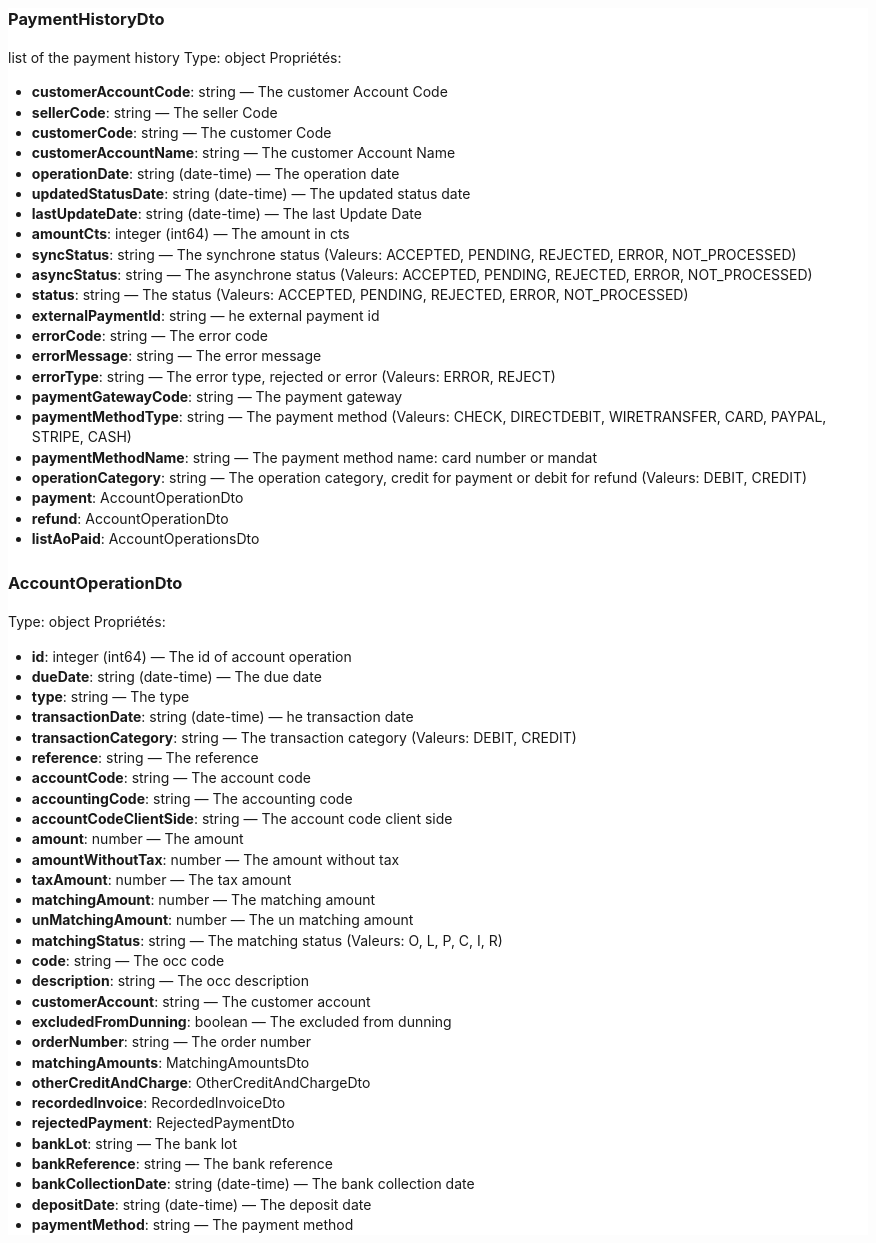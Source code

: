 ### PaymentHistoryDto
list of the payment history
Type: object
Propriétés:
- **customerAccountCode**: string — The customer Account Code
- **sellerCode**: string — The seller Code
- **customerCode**: string — The customer Code
- **customerAccountName**: string — The customer Account Name
- **operationDate**: string (date-time) — The operation date
- **updatedStatusDate**: string (date-time) — The updated status date
- **lastUpdateDate**: string (date-time) — The last Update Date
- **amountCts**: integer (int64) — The amount in cts
- **syncStatus**: string — The synchrone status (Valeurs: ACCEPTED, PENDING, REJECTED, ERROR, NOT_PROCESSED)
- **asyncStatus**: string — The asynchrone status (Valeurs: ACCEPTED, PENDING, REJECTED, ERROR, NOT_PROCESSED)
- **status**: string — The status (Valeurs: ACCEPTED, PENDING, REJECTED, ERROR, NOT_PROCESSED)
- **externalPaymentId**: string — he external payment id
- **errorCode**: string — The error code
- **errorMessage**: string — The error message
- **errorType**: string — The error type, rejected or error (Valeurs: ERROR, REJECT)
- **paymentGatewayCode**: string — The payment gateway
- **paymentMethodType**: string — The payment method (Valeurs: CHECK, DIRECTDEBIT, WIRETRANSFER, CARD, PAYPAL, STRIPE, CASH)
- **paymentMethodName**: string — The payment method name: card number or mandat
- **operationCategory**: string — The operation category, credit for payment or debit for refund (Valeurs: DEBIT, CREDIT)
- **payment**: AccountOperationDto
- **refund**: AccountOperationDto
- **listAoPaid**: AccountOperationsDto

### AccountOperationDto
Type: object
Propriétés:
- **id**: integer (int64) — The id of account operation
- **dueDate**: string (date-time) — The due date
- **type**: string — The type
- **transactionDate**: string (date-time) — he transaction date
- **transactionCategory**: string — The transaction category (Valeurs: DEBIT, CREDIT)
- **reference**: string — The reference
- **accountCode**: string — The account code
- **accountingCode**: string — The accounting code
- **accountCodeClientSide**: string — The account code client side
- **amount**: number — The amount
- **amountWithoutTax**: number — The amount without tax
- **taxAmount**: number — The tax amount
- **matchingAmount**: number — The matching amount
- **unMatchingAmount**: number — The un matching amount
- **matchingStatus**: string — The matching status (Valeurs: O, L, P, C, I, R)
- **code**: string — The occ code
- **description**: string — The occ description
- **customerAccount**: string — The customer account
- **excludedFromDunning**: boolean — The excluded from dunning
- **orderNumber**: string — The order number
- **matchingAmounts**: MatchingAmountsDto
- **otherCreditAndCharge**: OtherCreditAndChargeDto
- **recordedInvoice**: RecordedInvoiceDto
- **rejectedPayment**: RejectedPaymentDto
- **bankLot**: string — The bank lot
- **bankReference**: string — The bank reference
- **bankCollectionDate**: string (date-time) — The bank collection date
- **depositDate**: string (date-time) — The deposit date
- **paymentMethod**: string — The payment method